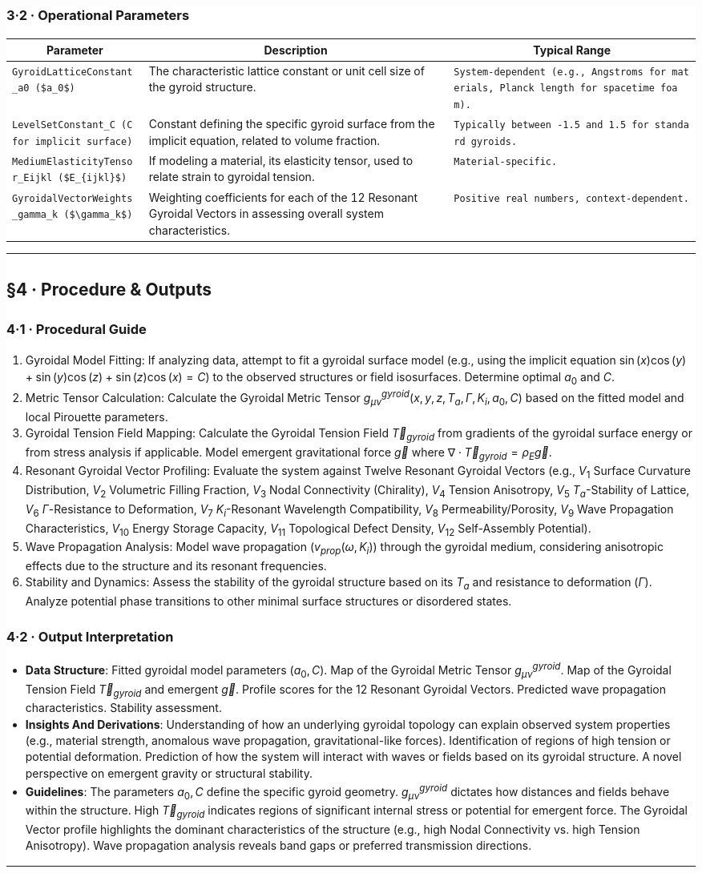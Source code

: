 ### 3·2 · Operational Parameters
| Parameter | Description | Typical Range |
|-----------|-------------|---------------|
| `GyroidLatticeConstant_a0 ($a_0$)` | The characteristic lattice constant or unit cell size of the gyroid structure. | `System-dependent (e.g., Angstroms for materials, Planck length for spacetime foam).` |
| `LevelSetConstant_C (C for implicit surface)` | Constant defining the specific gyroid surface from the implicit equation, related to volume fraction. | `Typically between -1.5 and 1.5 for standard gyroids.` |
| `MediumElasticityTensor_Eijkl ($E_{ijkl}$)` | If modeling a material, its elasticity tensor, used to relate strain to gyroidal tension. | `Material-specific.` |
| `GyroidalVectorWeights_gamma_k ($\gamma_k$)` | Weighting coefficients for each of the 12 Resonant Gyroidal Vectors in assessing overall system characteristics. | `Positive real numbers, context-dependent.` |

---

## §4 · Procedure & Outputs
### 4·1 · Procedural Guide
1. Gyroidal Model Fitting: If analyzing data, attempt to fit a gyroidal surface model (e.g., using the implicit equation $\sin(x)\cos(y) + \sin(y)\cos(z) + \sin(z)\cos(x) = C$) to the observed structures or field isosurfaces. Determine optimal $a_0$ and $C$.
2. Metric Tensor Calculation: Calculate the Gyroidal Metric Tensor $g_{\mu\nu}^{gyroid}(x,y,z, T_a, \Gamma, K_i, a_0, C)$ based on the fitted model and local Pirouette parameters.
3. Gyroidal Tension Field Mapping: Calculate the Gyroidal Tension Field $\vec{T}_{gyroid}$ from gradients of the gyroidal surface energy or from stress analysis if applicable. Model emergent gravitational force $\vec{g}$ where $\nabla \cdot \vec{T}_{gyroid} = \rho_E \vec{g}$.
4. Resonant Gyroidal Vector Profiling: Evaluate the system against Twelve Resonant Gyroidal Vectors (e.g., $V_1$ Surface Curvature Distribution, $V_2$ Volumetric Filling Fraction, $V_3$ Nodal Connectivity (Chirality), $V_4$ Tension Anisotropy, $V_5$ $T_a$-Stability of Lattice, $V_6$ $\Gamma$-Resistance to Deformation, $V_7$ $K_i$-Resonant Wavelength Compatibility, $V_8$ Permeability/Porosity, $V_9$ Wave Propagation Characteristics, $V_{10}$ Energy Storage Capacity, $V_{11}$ Topological Defect Density, $V_{12}$ Self-Assembly Potential).
5. Wave Propagation Analysis: Model wave propagation ($v_{prop}(\omega, K_i)$) through the gyroidal medium, considering anisotropic effects due to the structure and its resonant frequencies.
6. Stability and Dynamics: Assess the stability of the gyroidal structure based on its $T_a$ and resistance to deformation ($\Gamma$). Analyze potential phase transitions to other minimal surface structures or disordered states.

### 4·2 · Output Interpretation
* **Data Structure**: Fitted gyroidal model parameters ($a_0, C$). Map of the Gyroidal Metric Tensor $g_{\mu\nu}^{gyroid}$. Map of the Gyroidal Tension Field $\vec{T}_{gyroid}$ and emergent $\vec{g}$. Profile scores for the 12 Resonant Gyroidal Vectors. Predicted wave propagation characteristics. Stability assessment.
* **Insights And Derivations**: Understanding of how an underlying gyroidal topology can explain observed system properties (e.g., material strength, anomalous wave propagation, gravitational-like forces). Identification of regions of high tension or potential deformation. Prediction of how the system will interact with waves or fields based on its gyroidal structure. A novel perspective on emergent gravity or structural stability.
* **Guidelines**: The parameters $a_0, C$ define the specific gyroid geometry. $g_{\mu\nu}^{gyroid}$ dictates how distances and fields behave within the structure. High $\vec{T}_{gyroid}$ indicates regions of significant internal stress or potential for emergent force. The Gyroidal Vector profile highlights the dominant characteristics of the structure (e.g., high Nodal Connectivity vs. high Tension Anisotropy). Wave propagation analysis reveals band gaps or preferred transmission directions.

---